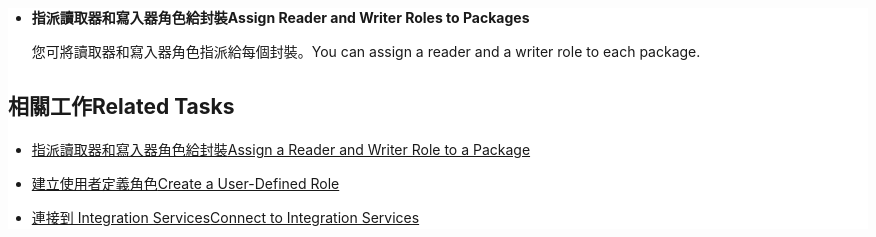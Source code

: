 -   <span data-ttu-id="322fa-175">**指派讀取器和寫入器角色給封裝**</span><span class="sxs-lookup"><span data-stu-id="322fa-175">**Assign Reader and Writer Roles to Packages**</span></span>  
  
     <span data-ttu-id="322fa-176">您可將讀取器和寫入器角色指派給每個封裝。</span><span class="sxs-lookup"><span data-stu-id="322fa-176">You can assign a reader and a writer role to each package.</span></span>  
  
## <a name="related-tasks"></a><span data-ttu-id="322fa-177">相關工作</span><span class="sxs-lookup"><span data-stu-id="322fa-177">Related Tasks</span></span>  
  
-   [<span data-ttu-id="322fa-178">指派讀取器和寫入器角色給封裝</span><span class="sxs-lookup"><span data-stu-id="322fa-178">Assign a Reader and Writer Role to a Package</span></span>](../assign-a-reader-and-writer-role-to-a-package.md)  
  
-   [<span data-ttu-id="322fa-179">建立使用者定義角色</span><span class="sxs-lookup"><span data-stu-id="322fa-179">Create a User-Defined Role</span></span>](../create-a-user-defined-role.md)  
  
-   [<span data-ttu-id="322fa-180">連接到 Integration Services</span><span class="sxs-lookup"><span data-stu-id="322fa-180">Connect to Integration Services</span></span>](../connect-to-integration-services.md)  
  
  
